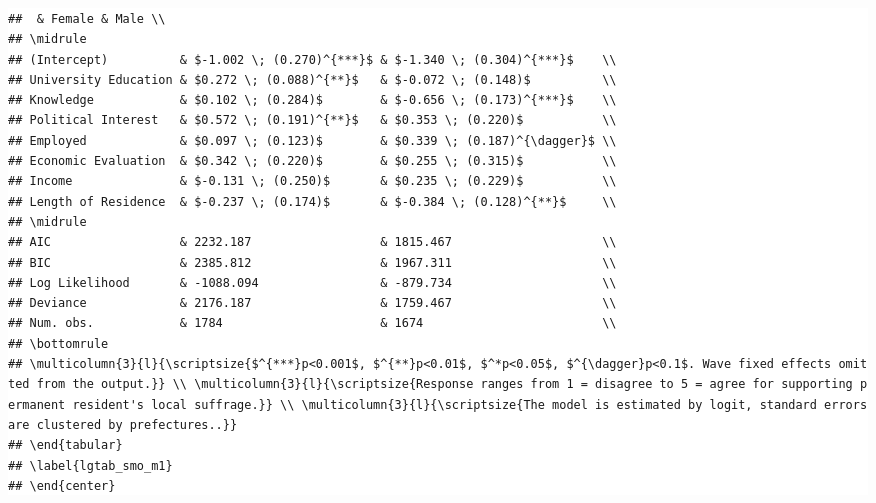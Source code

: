     ##  & Female & Male \\
    ## \midrule
    ## (Intercept)          & $-1.002 \; (0.270)^{***}$ & $-1.340 \; (0.304)^{***}$    \\
    ## University Education & $0.272 \; (0.088)^{**}$   & $-0.072 \; (0.148)$          \\
    ## Knowledge            & $0.102 \; (0.284)$        & $-0.656 \; (0.173)^{***}$    \\
    ## Political Interest   & $0.572 \; (0.191)^{**}$   & $0.353 \; (0.220)$           \\
    ## Employed             & $0.097 \; (0.123)$        & $0.339 \; (0.187)^{\dagger}$ \\
    ## Economic Evaluation  & $0.342 \; (0.220)$        & $0.255 \; (0.315)$           \\
    ## Income               & $-0.131 \; (0.250)$       & $0.235 \; (0.229)$           \\
    ## Length of Residence  & $-0.237 \; (0.174)$       & $-0.384 \; (0.128)^{**}$     \\
    ## \midrule
    ## AIC                  & 2232.187                  & 1815.467                     \\
    ## BIC                  & 2385.812                  & 1967.311                     \\
    ## Log Likelihood       & -1088.094                 & -879.734                     \\
    ## Deviance             & 2176.187                  & 1759.467                     \\
    ## Num. obs.            & 1784                      & 1674                         \\
    ## \bottomrule
    ## \multicolumn{3}{l}{\scriptsize{$^{***}p<0.001$, $^{**}p<0.01$, $^*p<0.05$, $^{\dagger}p<0.1$. Wave fixed effects omitted from the output.}} \\ \multicolumn{3}{l}{\scriptsize{Response ranges from 1 = disagree to 5 = agree for supporting permanent resident's local suffrage.}} \\ \multicolumn{3}{l}{\scriptsize{The model is estimated by logit, standard errors are clustered by prefectures..}}
    ## \end{tabular}
    ## \label{lgtab_smo_m1}
    ## \end{center}
